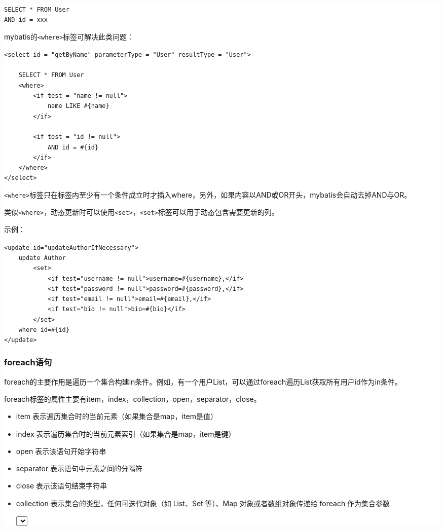     SELECT * FROM User
    AND id = xxx

mybatis的`<where>`标签可解决此类问题：

    <select id = "getByName" parameterType = "User" resultType = "User">

        SELECT * FROM User
        <where>
            <if test = "name != null">
                name LIKE #{name}
            </if>

            <if test = "id != null">
                AND id = #{id}
            </if> 
        </where>
    </select>

`<where>`标签只在标签内至少有一个条件成立时才插入where，另外，如果内容以AND或OR开头，mybatis会自动去掉AND与OR。

类似`<where>`，动态更新时可以使用`<set>`，`<set>`标签可以用于动态包含需要更新的列。

示例：

    <update id="updateAuthorIfNecessary">
        update Author
            <set>
                <if test="username != null">username=#{username},</if>
                <if test="password != null">password=#{password},</if>
                <if test="email != null">email=#{email},</if>
                <if test="bio != null">bio=#{bio}</if>
            </set>
        where id=#{id}
    </update>

### foreach语句

foreach的主要作用是遍历一个集合构建in条件。例如，有一个用户List，可以通过foreach遍历List获取所有用户id作为in条件。

foreach标签的属性主要有item，index，collection，open，separator，close。

- item 表示遍历集合时的当前元素（如果集合是map，item是值）
- index 表示遍历集合时的当前元素索引（如果集合是map，item是键）
- open 表示该语句开始字符串
- separator 表示语句中元素之间的分隔符
- close 表示该语句结束字符串
- collection 表示集合的类型，任何可迭代对象（如 List、Set 等）、Map 对象或者数组对象传递给 foreach 作为集合参数

    <select id = "selectUserIn" resultType = "User" parameterType="java.util.List">
        SELECT *
        FROM User
        WHERE id in

        <foreach item = "item" index = "index" collection = "list" open = "(" separator = "," close = ")">
            #{item}
        </foreach>
